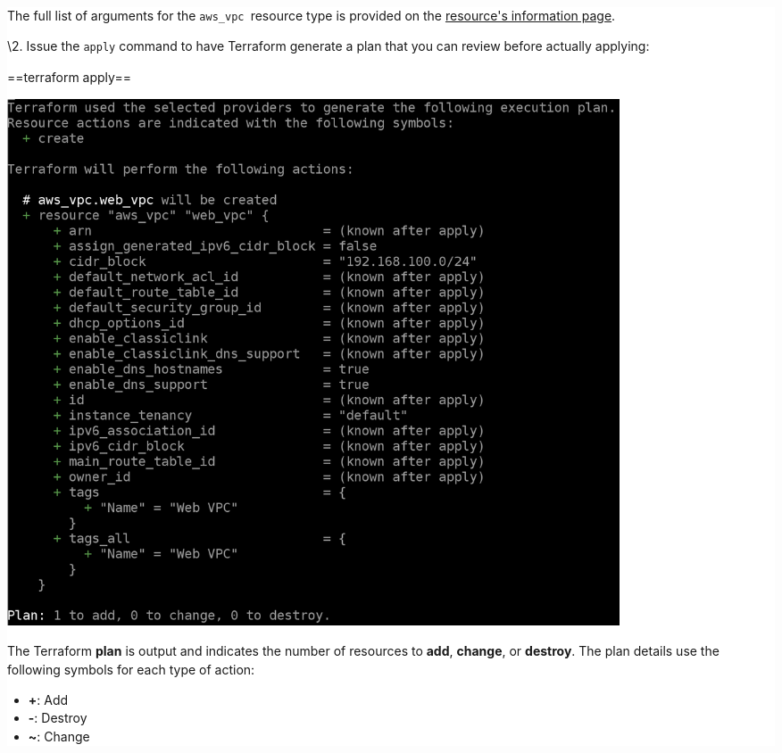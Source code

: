 The full list of arguments for the `aws_vpc `resource type is provided on the [resource's information page](https://www.terraform.io/docs/providers/aws/r/vpc.html). 

\2. Issue the `apply` command to have Terraform generate a plan that you can review before actually applying:

==terraform apply==

<img src="Untitled.assets/Screen%20Shot%202021-07-06%20at%203.38.49%20PM-d3246734-4836-4423-a897-9239b57395ff.png" alt="alt" style="zoom:67%;" />

The Terraform **plan** is output and indicates the number of resources to **add**, **change**, or **destroy**. The plan details use the following symbols for each type of action:

- **+**: Add
- **-**: Destroy
- **~**: Change
